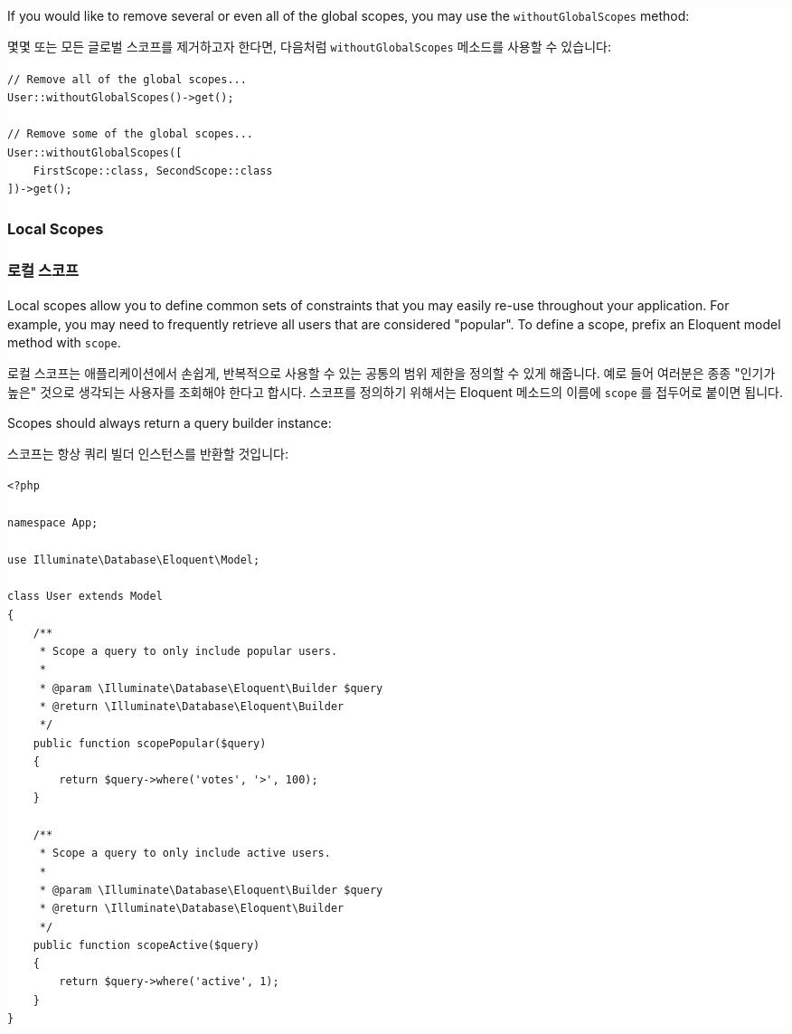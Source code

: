 If you would like to remove several or even all of the global scopes, you may use the `withoutGlobalScopes` method:

몇몇 또는 모든 글로벌 스코프를 제거하고자 한다면, 다음처럼 `withoutGlobalScopes` 메소드를 사용할 수 있습니다:

    // Remove all of the global scopes...
    User::withoutGlobalScopes()->get();

    // Remove some of the global scopes...
    User::withoutGlobalScopes([
        FirstScope::class, SecondScope::class
    ])->get();

<a name="local-scopes"></a>
### Local Scopes
### 로컬 스코프

Local scopes allow you to define common sets of constraints that you may easily re-use throughout your application. For example, you may need to frequently retrieve all users that are considered "popular". To define a scope, prefix an Eloquent model method with `scope`.

로컬 스코프는 애플리케이션에서 손쉽게, 반복적으로 사용할 수 있는 공통의 범위 제한을 정의할 수 있게 해줍니다. 예로 들어 여러분은 종종 "인기가 높은" 것으로 생각되는 사용자를 조회해야 한다고 합시다. 스코프를 정의하기 위해서는 Eloquent 메소드의 이름에 `scope` 를 접두어로 붙이면 됩니다.

Scopes should always return a query builder instance:

스코프는 항상 쿼리 빌더 인스턴스를 반환할 것입니다:

    <?php

    namespace App;

    use Illuminate\Database\Eloquent\Model;

    class User extends Model
    {
        /**
         * Scope a query to only include popular users.
         *
         * @param \Illuminate\Database\Eloquent\Builder $query
         * @return \Illuminate\Database\Eloquent\Builder
         */
        public function scopePopular($query)
        {
            return $query->where('votes', '>', 100);
        }

        /**
         * Scope a query to only include active users.
         *
         * @param \Illuminate\Database\Eloquent\Builder $query
         * @return \Illuminate\Database\Eloquent\Builder
         */
        public function scopeActive($query)
        {
            return $query->where('active', 1);
        }
    }
